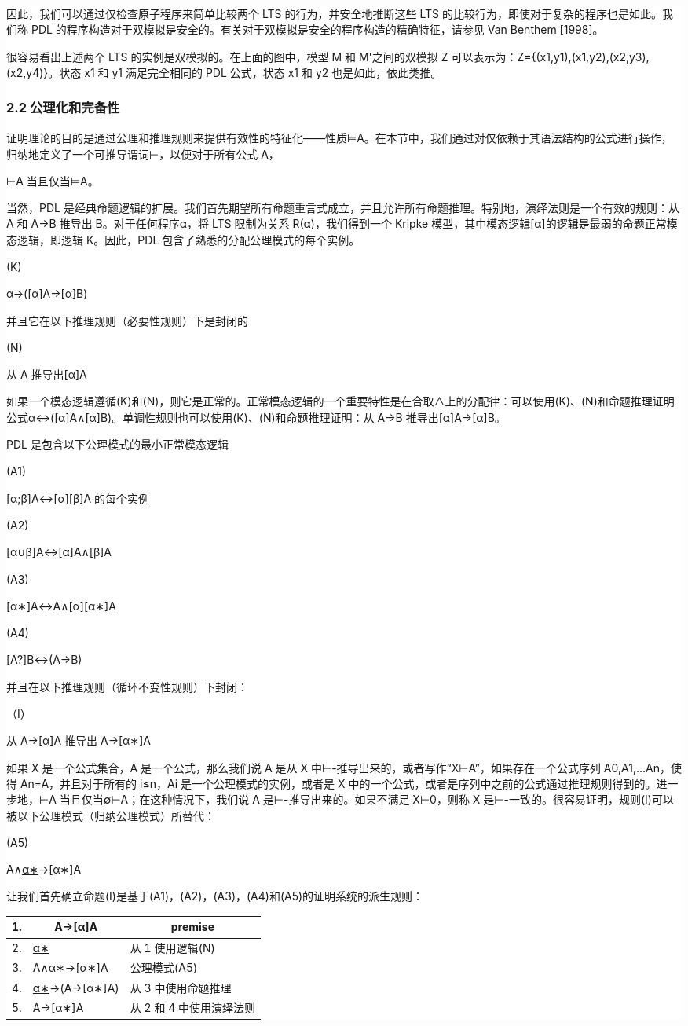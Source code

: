 因此，我们可以通过仅检查原子程序来简单比较两个 LTS 的行为，并安全地推断这些 LTS 的比较行为，即使对于复杂的程序也是如此。我们称 PDL 的程序构造对于双模拟是安全的。有关对于双模拟是安全的程序构造的精确特征，请参见 Van Benthem [1998]。

很容易看出上述两个 LTS 的实例是双模拟的。在上面的图中，模型 M 和 M'之间的双模拟 Z 可以表示为：Z={(x1,y1),(x1,y2),(x2,y3),(x2,y4)}。状态 x1 和 y1 满足完全相同的 PDL 公式，状态 x1 和 y2 也是如此，依此类推。

### 2.2 公理化和完备性

证明理论的目的是通过公理和推理规则来提供有效性的特征化——性质⊨A。在本节中，我们通过对仅依赖于其语法结构的公式进行操作，归纳地定义了一个可推导谓词⊢，以便对于所有公式 A，

 ⊢A 当且仅当⊨A。

当然，PDL 是经典命题逻辑的扩展。我们首先期望所有命题重言式成立，并且允许所有命题推理。特别地，演绎法则是一个有效的规则：从 A 和 A→B 推导出 B。对于任何程序α，将 LTS 限制为关系 R(α)，我们得到一个 Kripke 模型，其中模态逻辑[α]的逻辑是最弱的命题正常模态逻辑，即逻辑 K。因此，PDL 包含了熟悉的分配公理模式的每个实例。

(K)

[α](A%E2%86%92B)→([α]A→[α]B)

并且它在以下推理规则（必要性规则）下是封闭的

(N)

 从 A 推导出[α]A

如果一个模态逻辑遵循(K)和(N)，则它是正常的。正常模态逻辑的一个重要特性是在合取∧上的分配律：可以使用(K)、(N)和命题推理证明公式α↔([α]A∧[α]B)。单调性规则也可以使用(K)、(N)和命题推理证明：从 A→B 推导出[α]A→[α]B。

PDL 是包含以下公理模式的最小正常模态逻辑

(A1)

 [α;β]A↔[α][β]A 的每个实例

(A2)

[α∪β]A↔[α]A∧[β]A

(A3)

[α∗]A↔A∧[α][α∗]A

(A4)

[A?]B↔(A→B)

并且在以下推理规则（循环不变性规则）下封闭：

 （I）

从 A→[α]A 推导出 A→[α∗]A

如果 X 是一个公式集合，A 是一个公式，那么我们说 A 是从 X 中⊢-推导出来的，或者写作“X⊢A”，如果存在一个公式序列 A0,A1,…An，使得 An=A，并且对于所有的 i≤n，Ai 是一个公理模式的实例，或者是 X 中的一个公式，或者是序列中之前的公式通过推理规则得到的。进一步地，⊢A 当且仅当∅⊢A；在这种情况下，我们说 A 是⊢-推导出来的。如果不满足 X⊢0，则称 X 是⊢-一致的。很容易证明，规则(I)可以被以下公理模式（归纳公理模式）所替代：

(A5)

A∧[α∗](A%E2%86%92%5B%CE%B1%5DA)→[α∗]A

让我们首先确立命题(I)是基于(A1)，(A2)，(A3)，(A4)和(A5)的证明系统的派生规则：

| 1. | A→[α]A       | premise                  |
| ---- | ---------------- | -------------------------- |
| 2. | [α∗](A%E2%86%92%5B%CE%B1%5DA)               | 从 1 使用逻辑(N)         |
| 3. | A∧[α∗](A%E2%86%92%5B%CE%B1%5DA)→[α∗]A   | 公理模式(A5)             |
| 4. | [α∗](A%E2%86%92%5B%CE%B1%5DA)→(A→[α∗]A) | 从 3 中使用命题推理      |
| 5. | A→[α∗]A     | 从 2 和 4 中使用演绎法则 |
